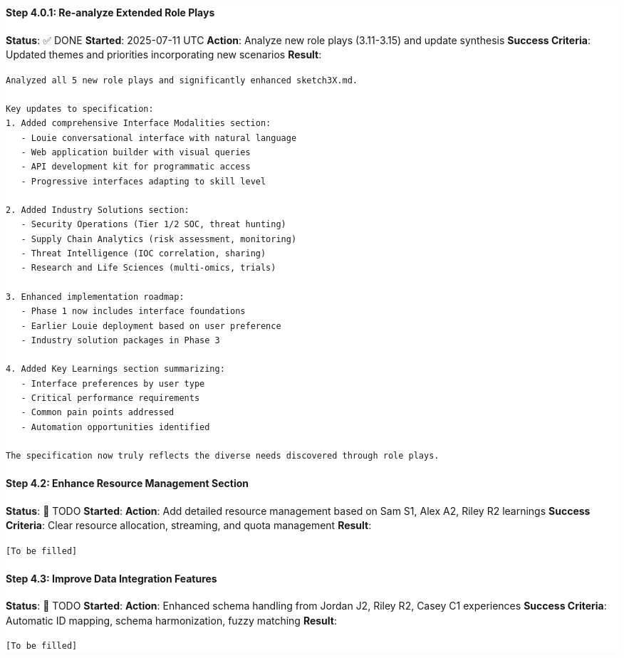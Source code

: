 #### Step 4.0.1: Re-analyze Extended Role Plays
**Status**: ✅ DONE
**Started**: 2025-07-11 UTC
**Action**: Analyze new role plays (3.11-3.15) and update synthesis
**Success Criteria**: Updated themes and priorities incorporating new scenarios
**Result**:
```
Analyzed all 5 new role plays and significantly enhanced sketch3X.md.

Key updates to specification:
1. Added comprehensive Interface Modalities section:
   - Louie conversational interface with natural language
   - Web application builder with visual queries
   - API development kit for programmatic access
   - Progressive interfaces adapting to skill level

2. Added Industry Solutions section:
   - Security Operations (Tier 1/2 SOC, threat hunting)
   - Supply Chain Analytics (risk assessment, monitoring)
   - Threat Intelligence (IOC correlation, sharing)
   - Research and Life Sciences (multi-omics, trials)

3. Enhanced implementation roadmap:
   - Phase 1 now includes interface foundations
   - Earlier Louie deployment based on user preference
   - Industry solution packages in Phase 3

4. Added Key Learnings section summarizing:
   - Interface preferences by user type
   - Critical performance requirements
   - Common pain points addressed
   - Automation opportunities identified

The specification now truly reflects the diverse needs discovered through role plays.
```

#### Step 4.2: Enhance Resource Management Section
**Status**: 📝 TODO
**Started**: 
**Action**: Add detailed resource management based on Sam S1, Alex A2, Riley R2 learnings
**Success Criteria**: Clear resource allocation, streaming, and quota management
**Result**:
```
[To be filled]
```

#### Step 4.3: Improve Data Integration Features
**Status**: 📝 TODO
**Started**: 
**Action**: Enhanced schema handling from Jordan J2, Riley R2, Casey C1 experiences
**Success Criteria**: Automatic ID mapping, schema harmonization, fuzzy matching
**Result**:
```
[To be filled]
```

